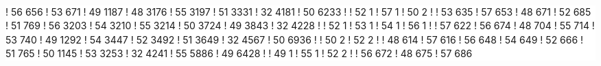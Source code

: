 ! 56 656
! 53 671
! 49 1187
! 48 3176
! 55 3197
! 51 3331
! 32 4181
! 50 6233
! 
! 52 1
! 57 1
! 50 2
! 
! 53 635
! 57 653
! 48 671
! 52 685
! 51 769
! 56 3203
! 54 3210
! 55 3214
! 50 3724
! 49 3843
! 32 4228
! 
! 52 1
! 53 1
! 54 1
! 56 1
! 
! 57 622
! 56 674
! 48 704
! 55 714
! 53 740
! 49 1292
! 54 3447
! 52 3492
! 51 3649
! 32 4567
! 50 6936
! 
! 50 2
! 52 2
! 
! 48 614
! 57 616
! 56 648
! 54 649
! 52 666
! 51 765
! 50 1145
! 53 3253
! 32 4241
! 55 5886
! 49 6428
! 
! 49 1
! 55 1
! 52 2
! 
! 56 672
! 48 675
! 57 686